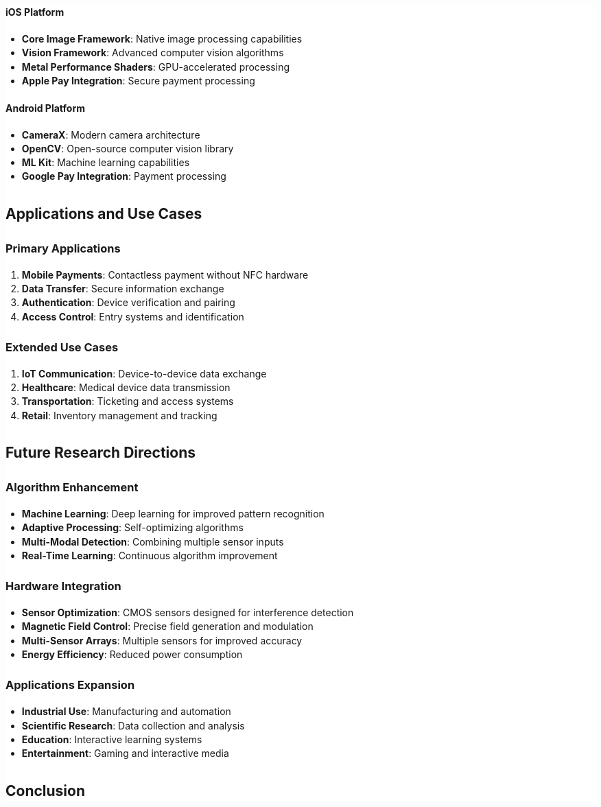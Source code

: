 #### iOS Platform
- **Core Image Framework**: Native image processing capabilities
- **Vision Framework**: Advanced computer vision algorithms
- **Metal Performance Shaders**: GPU-accelerated processing
- **Apple Pay Integration**: Secure payment processing

#### Android Platform
- **CameraX**: Modern camera architecture
- **OpenCV**: Open-source computer vision library
- **ML Kit**: Machine learning capabilities
- **Google Pay Integration**: Payment processing

## Applications and Use Cases

### Primary Applications
1. **Mobile Payments**: Contactless payment without NFC hardware
2. **Data Transfer**: Secure information exchange
3. **Authentication**: Device verification and pairing
4. **Access Control**: Entry systems and identification

### Extended Use Cases
1. **IoT Communication**: Device-to-device data exchange
2. **Healthcare**: Medical device data transmission
3. **Transportation**: Ticketing and access systems
4. **Retail**: Inventory management and tracking

## Future Research Directions

### Algorithm Enhancement
- **Machine Learning**: Deep learning for improved pattern recognition
- **Adaptive Processing**: Self-optimizing algorithms
- **Multi-Modal Detection**: Combining multiple sensor inputs
- **Real-Time Learning**: Continuous algorithm improvement

### Hardware Integration
- **Sensor Optimization**: CMOS sensors designed for interference detection
- **Magnetic Field Control**: Precise field generation and modulation
- **Multi-Sensor Arrays**: Multiple sensors for improved accuracy
- **Energy Efficiency**: Reduced power consumption

### Applications Expansion
- **Industrial Use**: Manufacturing and automation
- **Scientific Research**: Data collection and analysis
- **Education**: Interactive learning systems
- **Entertainment**: Gaming and interactive media

## Conclusion
